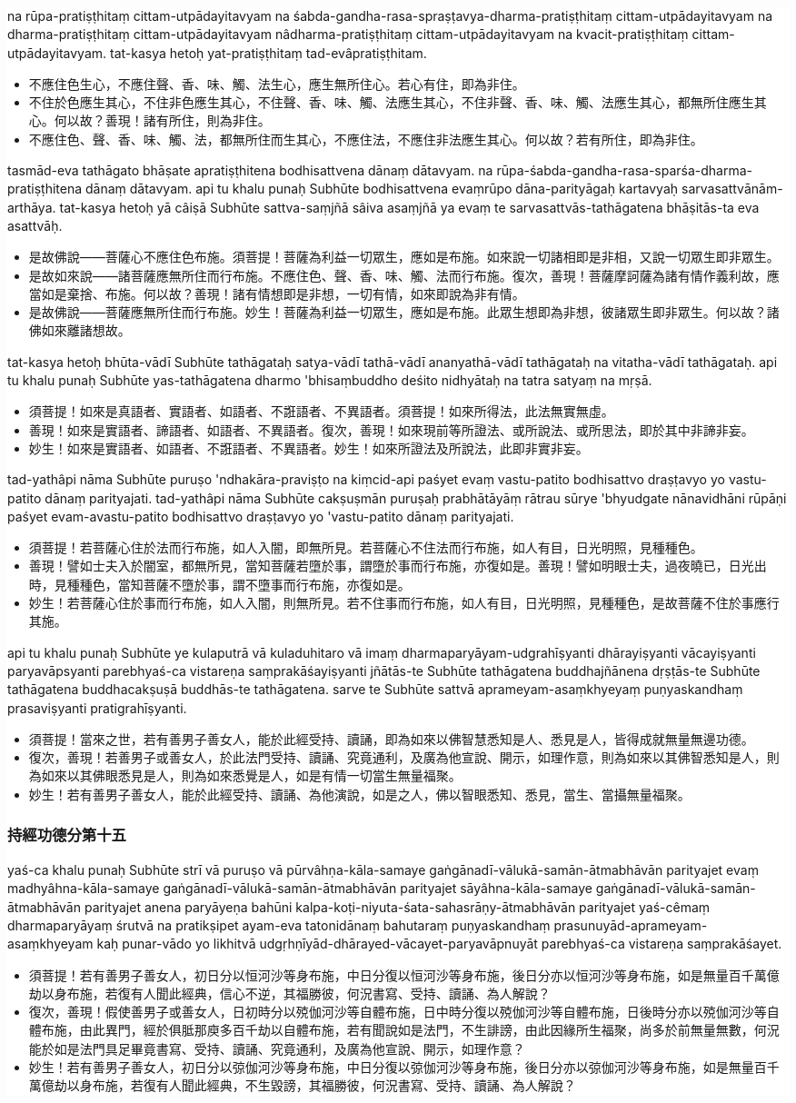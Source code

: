 na rūpa-pratiṣṭhitaṃ cittam-utpādayitavyam na śabda-gandha-rasa-spraṣṭavya-dharma-pratiṣṭhitaṃ cittam-utpādayitavyam na dharma-pratiṣṭhitaṃ cittam-utpādayitavyam nâdharma-pratiṣṭhitaṃ cittam-utpādayitavyam na kvacit-pratiṣṭhitaṃ cittam-utpādayitavyam. tat-kasya hetoḥ yat-pratiṣṭhitaṃ tad-evâpratiṣṭhitam.

- 不應住色生心，不應住聲、香、味、觸、法生心，應生無所住心。若心有住，即為非住。
- 不住於色應生其心，不住非色應生其心，不住聲、香、味、觸、法應生其心，不住非聲、香、味、觸、法應生其心，都無所住應生其心。何以故？善現！諸有所住，則為非住。
- 不應住色、聲、香、味、觸、法，都無所住而生其心，不應住法，不應住非法應生其心。何以故？若有所住，即為非住。

tasmād-eva tathāgato bhāṣate apratiṣṭhitena bodhisattvena dānaṃ dātavyam. na rūpa-śabda-gandha-rasa-sparśa-dharma-pratiṣṭhitena dānaṃ dātavyam. api tu khalu punaḥ Subhūte bodhisattvena evaṃrūpo dāna-parityāgaḥ kartavyaḥ sarvasattvānām-arthāya. tat-kasya hetoḥ yā câiṣā Subhūte sattva-saṃjñā sâiva asaṃjñā ya evaṃ te sarvasattvās-tathāgatena bhāṣitās-ta eva asattvāḥ.

- 是故佛說——菩薩心不應住色布施。須菩提！菩薩為利益一切眾生，應如是布施。如來說一切諸相即是非相，又說一切眾生即非眾生。
- 是故如來說——諸菩薩應無所住而行布施。不應住色、聲、香、味、觸、法而行布施。復次，善現！菩薩摩訶薩為諸有情作義利故，應當如是棄捨、布施。何以故？善現！諸有情想即是非想，一切有情，如來即說為非有情。
- 是故佛說——菩薩應無所住而行布施。妙生！菩薩為利益一切眾生，應如是布施。此眾生想即為非想，彼諸眾生即非眾生。何以故？諸佛如來離諸想故。

tat-kasya hetoḥ bhūta-vādī Subhūte tathāgataḥ satya-vādī tathā-vādī ananyathā-vādī tathāgataḥ na vitatha-vādī tathāgataḥ. api tu khalu punaḥ Subhūte yas-tathāgatena dharmo 'bhisaṃbuddho deśito nidhyātaḥ na tatra satyaṃ na mṛṣā.

- 須菩提！如來是真語者、實語者、如語者、不誑語者、不異語者。須菩提！如來所得法，此法無實無虛。
- 善現！如來是實語者、諦語者、如語者、不異語者。復次，善現！如來現前等所證法、或所說法、或所思法，即於其中非諦非妄。
- 妙生！如來是實語者、如語者、不誑語者、不異語者。妙生！如來所證法及所說法，此即非實非妄。

tad-yathâpi nāma Subhūte puruṣo 'ndhakāra-praviṣṭo na kiṃcid-api paśyet evaṃ vastu-patito bodhisattvo draṣṭavyo yo vastu-patito dānaṃ parityajati. tad-yathâpi nāma Subhūte cakṣuṣmān puruṣaḥ prabhātāyāṃ rātrau sūrye 'bhyudgate nānavidhāni rūpāṇi paśyet evam-avastu-patito bodhisattvo draṣṭavyo yo 'vastu-patito dānaṃ parityajati.

- 須菩提！若菩薩心住於法而行布施，如人入闇，即無所見。若菩薩心不住法而行布施，如人有目，日光明照，見種種色。
- 善現！譬如士夫入於闇室，都無所見，當知菩薩若墮於事，謂墮於事而行布施，亦復如是。善現！譬如明眼士夫，過夜曉已，日光出時，見種種色，當知菩薩不墮於事，謂不墮事而行布施，亦復如是。
- 妙生！若菩薩心住於事而行布施，如人入闇，則無所見。若不住事而行布施，如人有目，日光明照，見種種色，是故菩薩不住於事應行其施。

api tu khalu punaḥ Subhūte ye kulaputrā vā kuladuhitaro vā imaṃ dharmaparyāyam-udgrahīṣyanti dhārayiṣyanti vācayiṣyanti paryavāpsyanti parebhyaś-ca vistareṇa saṃprakāśayiṣyanti jñātās-te Subhūte tathāgatena buddhajñānena dṛṣṭās-te Subhūte tathāgatena buddhacakṣuṣā buddhās-te tathāgatena. sarve te Subhūte sattvā aprameyam-asaṃkhyeyaṃ puṇyaskandhaṃ prasaviṣyanti pratigrahīṣyanti.

- 須菩提！當來之世，若有善男子善女人，能於此經受持、讀誦，即為如來以佛智慧悉知是人、悉見是人，皆得成就無量無邊功德。
- 復次，善現！若善男子或善女人，於此法門受持、讀誦、究竟通利，及廣為他宣說、開示，如理作意，則為如來以其佛智悉知是人，則為如來以其佛眼悉見是人，則為如來悉覺是人，如是有情一切當生無量福聚。
- 妙生！若有善男子善女人，能於此經受持、讀誦、為他演說，如是之人，佛以智眼悉知、悉見，當生、當攝無量福聚。



### 持經功德分第十五

yaś-ca khalu punaḥ Subhūte strī vā puruṣo vā pūrvâhṇa-kāla-samaye gaṅgānadī-vālukā-samān-ātmabhāvān parityajet evaṃ madhyâhna-kāla-samaye gaṅgānadī-vālukā-samān-ātmabhāvān parityajet sāyâhna-kāla-samaye gaṅgānadī-vālukā-samān-ātmabhāvān parityajet anena paryāyeṇa bahūni kalpa-koṭi-niyuta-śata-sahasrāṇy-ātmabhāvān parityajet yaś-cêmaṃ dharmaparyāyaṃ śrutvā na pratikṣipet ayam-eva tatonidānaṃ bahutaraṃ puṇyaskandhaṃ prasunuyād-aprameyam-asaṃkhyeyam kaḥ punar-vādo yo likhitvā udgṛhṇīyād-dhārayed-vācayet-paryavāpnuyāt parebhyaś-ca vistareṇa saṃprakāśayet.

- 須菩提！若有善男子善女人，初日分以恒河沙等身布施，中日分復以恒河沙等身布施，後日分亦以恒河沙等身布施，如是無量百千萬億劫以身布施，若復有人聞此經典，信心不逆，其福勝彼，何況書寫、受持、讀誦、為人解說？
- 復次，善現！假使善男子或善女人，日初時分以殑伽河沙等自體布施，日中時分復以殑伽河沙等自體布施，日後時分亦以殑伽河沙等自體布施，由此異門，經於俱胝那庾多百千劫以自體布施，若有聞說如是法門，不生誹謗，由此因緣所生福聚，尚多於前無量無數，何況能於如是法門具足畢竟書寫、受持、讀誦、究竟通利，及廣為他宣說、開示，如理作意？
- 妙生！若有善男子善女人，初日分以弶伽河沙等身布施，中日分復以弶伽河沙等身布施，後日分亦以弶伽河沙等身布施，如是無量百千萬億劫以身布施，若復有人聞此經典，不生毀謗，其福勝彼，何況書寫、受持、讀誦、為人解說？
